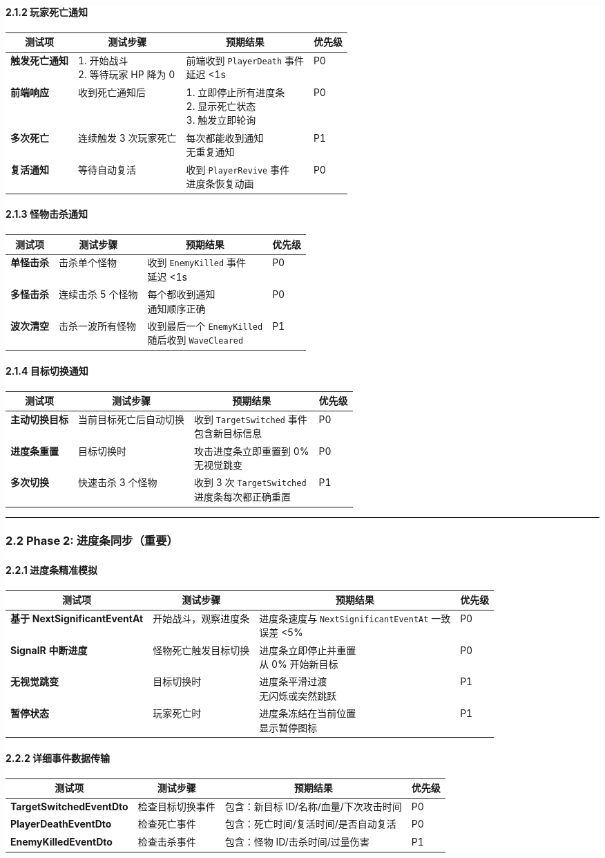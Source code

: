 #### 2.1.2 玩家死亡通知

| 测试项 | 测试步骤 | 预期结果 | 优先级 |
|-------|---------|---------|--------|
| **触发死亡通知** | 1. 开始战斗<br>2. 等待玩家 HP 降为 0 | 前端收到 `PlayerDeath` 事件<br>延迟 <1s | P0 |
| **前端响应** | 收到死亡通知后 | 1. 立即停止所有进度条<br>2. 显示死亡状态<br>3. 触发立即轮询 | P0 |
| **多次死亡** | 连续触发 3 次玩家死亡 | 每次都能收到通知<br>无重复通知 | P1 |
| **复活通知** | 等待自动复活 | 收到 `PlayerRevive` 事件<br>进度条恢复动画 | P0 |

#### 2.1.3 怪物击杀通知

| 测试项 | 测试步骤 | 预期结果 | 优先级 |
|-------|---------|---------|--------|
| **单怪击杀** | 击杀单个怪物 | 收到 `EnemyKilled` 事件<br>延迟 <1s | P0 |
| **多怪击杀** | 连续击杀 5 个怪物 | 每个都收到通知<br>通知顺序正确 | P0 |
| **波次清空** | 击杀一波所有怪物 | 收到最后一个 `EnemyKilled`<br>随后收到 `WaveCleared` | P1 |

#### 2.1.4 目标切换通知

| 测试项 | 测试步骤 | 预期结果 | 优先级 |
|-------|---------|---------|--------|
| **主动切换目标** | 当前目标死亡后自动切换 | 收到 `TargetSwitched` 事件<br>包含新目标信息 | P0 |
| **进度条重置** | 目标切换时 | 攻击进度条立即重置到 0%<br>无视觉跳变 | P0 |
| **多次切换** | 快速击杀 3 个怪物 | 收到 3 次 `TargetSwitched`<br>进度条每次都正确重置 | P1 |

---

### 2.2 Phase 2: 进度条同步（重要）

#### 2.2.1 进度条精准模拟

| 测试项 | 测试步骤 | 预期结果 | 优先级 |
|-------|---------|---------|--------|
| **基于 NextSignificantEventAt** | 开始战斗，观察进度条 | 进度条速度与 `NextSignificantEventAt` 一致<br>误差 <5% | P0 |
| **SignalR 中断进度** | 怪物死亡触发目标切换 | 进度条立即停止并重置<br>从 0% 开始新目标 | P0 |
| **无视觉跳变** | 目标切换时 | 进度条平滑过渡<br>无闪烁或突然跳跃 | P1 |
| **暂停状态** | 玩家死亡时 | 进度条冻结在当前位置<br>显示暂停图标 | P1 |

#### 2.2.2 详细事件数据传输

| 测试项 | 测试步骤 | 预期结果 | 优先级 |
|-------|---------|---------|--------|
| **TargetSwitchedEventDto** | 检查目标切换事件 | 包含：新目标 ID/名称/血量/下次攻击时间 | P0 |
| **PlayerDeathEventDto** | 检查死亡事件 | 包含：死亡时间/复活时间/是否自动复活 | P0 |
| **EnemyKilledEventDto** | 检查击杀事件 | 包含：怪物 ID/击杀时间/过量伤害 | P1 |
